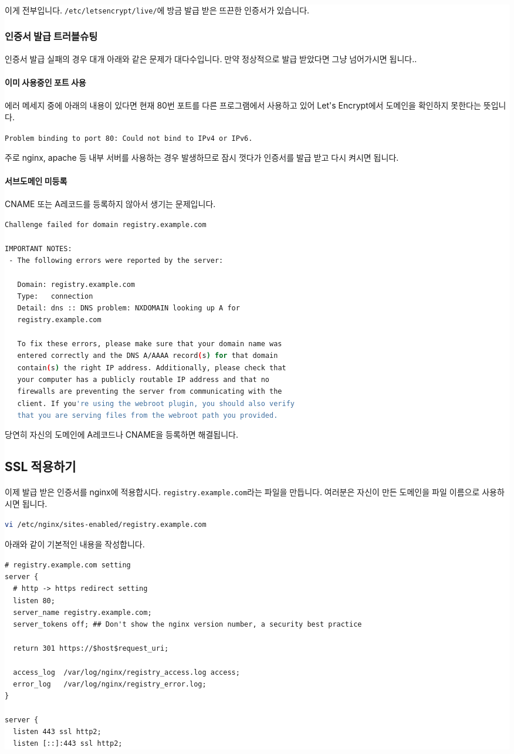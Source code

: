 이게 전부입니다. `/etc/letsencrypt/live/`에 방금 발급 받은 뜨끈한 인증서가 있습니다.

### 인증서 발급 트러블슈팅

인증서 발급 실패의 경우 대개 아래와 같은 문제가 대다수입니다. 만약 정상적으로 발급 받았다면 그냥 넘어가시면 됩니다..

#### 이미 사용중인 포트 사용

에러 메세지 중에 아래의 내용이 있다면 현재 80번 포트를 다른 프로그램에서 사용하고 있어 Let's Encrypt에서 도메인을 확인하지 못한다는 뜻입니다.

```sh
Problem binding to port 80: Could not bind to IPv4 or IPv6.
```

주로 nginx, apache 등 내부 서버를 사용하는 경우 발생하므로 잠시 껏다가 인증서를 발급 받고 다시 켜시면 됩니다.

#### 서브도메인 미등록

CNAME 또는 A레코드를 등록하지 않아서 생기는 문제입니다.

```sh
Challenge failed for domain registry.example.com

IMPORTANT NOTES:
 - The following errors were reported by the server:

   Domain: registry.example.com
   Type:   connection
   Detail: dns :: DNS problem: NXDOMAIN looking up A for
   registry.example.com

   To fix these errors, please make sure that your domain name was
   entered correctly and the DNS A/AAAA record(s) for that domain
   contain(s) the right IP address. Additionally, please check that
   your computer has a publicly routable IP address and that no
   firewalls are preventing the server from communicating with the
   client. If you're using the webroot plugin, you should also verify
   that you are serving files from the webroot path you provided.
```

당연히 자신의 도메인에 A레코드나 CNAME을 등록하면 해결됩니다.

## SSL 적용하기

이제 발급 받은 인증서를 nginx에 적용합시다. `registry.example.com`라는 파일을 만듭니다. 여러분은 자신이 만든 도메인을 파일 이름으로 사용하시면 됩니다.

```sh
vi /etc/nginx/sites-enabled/registry.example.com
```

아래와 같이 기본적인 내용을 작성합니다.

```nginx
# registry.example.com setting
server {
  # http -> https redirect setting
  listen 80;
  server_name registry.example.com;
  server_tokens off; ## Don't show the nginx version number, a security best practice

  return 301 https://$host$request_uri;

  access_log  /var/log/nginx/registry_access.log access;
  error_log   /var/log/nginx/registry_error.log;
}

server {
  listen 443 ssl http2;
  listen [::]:443 ssl http2;
```